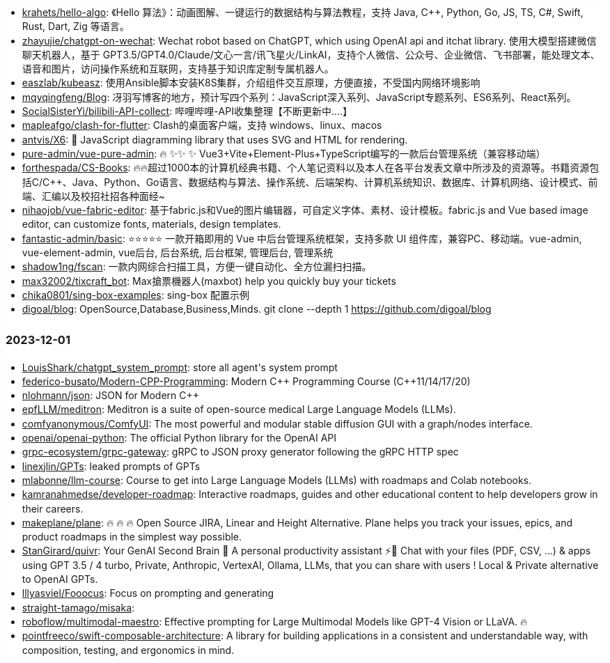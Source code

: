 - [krahets/hello-algo](https://github.com/krahets/hello-algo): 《Hello 算法》：动画图解、一键运行的数据结构与算法教程，支持 Java, C++, Python, Go, JS, TS, C#, Swift, Rust, Dart, Zig 等语言。
- [zhayujie/chatgpt-on-wechat](https://github.com/zhayujie/chatgpt-on-wechat): Wechat robot based on ChatGPT, which using OpenAI api and itchat library. 使用大模型搭建微信聊天机器人，基于 GPT3.5/GPT4.0/Claude/文心一言/讯飞星火/LinkAI，支持个人微信、公众号、企业微信、飞书部署，能处理文本、语音和图片，访问操作系统和互联网，支持基于知识库定制专属机器人。
- [easzlab/kubeasz](https://github.com/easzlab/kubeasz): 使用Ansible脚本安装K8S集群，介绍组件交互原理，方便直接，不受国内网络环境影响
- [mqyqingfeng/Blog](https://github.com/mqyqingfeng/Blog): 冴羽写博客的地方，预计写四个系列：JavaScript深入系列、JavaScript专题系列、ES6系列、React系列。
- [SocialSisterYi/bilibili-API-collect](https://github.com/SocialSisterYi/bilibili-API-collect): 哔哩哔哩-API收集整理【不断更新中....】
- [mapleafgo/clash-for-flutter](https://github.com/mapleafgo/clash-for-flutter): Clash的桌面客户端，支持 windows、linux、macos
- [antvis/X6](https://github.com/antvis/X6): 🚀 JavaScript diagramming library that uses SVG and HTML for rendering.
- [pure-admin/vue-pure-admin](https://github.com/pure-admin/vue-pure-admin): 🔥 ✨✨ ✨ Vue3+Vite+Element-Plus+TypeScript编写的一款后台管理系统（兼容移动端）
- [forthespada/CS-Books](https://github.com/forthespada/CS-Books): 🔥🔥超过1000本的计算机经典书籍、个人笔记资料以及本人在各平台发表文章中所涉及的资源等。书籍资源包括C/C++、Java、Python、Go语言、数据结构与算法、操作系统、后端架构、计算机系统知识、数据库、计算机网络、设计模式、前端、汇编以及校招社招各种面经~
- [nihaojob/vue-fabric-editor](https://github.com/nihaojob/vue-fabric-editor): 基于fabric.js和Vue的图片编辑器，可自定义字体、素材、设计模板。fabric.js and Vue based image editor, can customize fonts, materials, design templates.
- [fantastic-admin/basic](https://github.com/fantastic-admin/basic): ⭐⭐⭐⭐⭐ 一款开箱即用的 Vue 中后台管理系统框架，支持多款 UI 组件库，兼容PC、移动端。vue-admin, vue-element-admin, vue后台, 后台系统, 后台框架, 管理后台, 管理系统
- [shadow1ng/fscan](https://github.com/shadow1ng/fscan): 一款内网综合扫描工具，方便一键自动化、全方位漏扫扫描。
- [max32002/tixcraft_bot](https://github.com/max32002/tixcraft_bot): Max搶票機器人(maxbot) help you quickly buy your tickets
- [chika0801/sing-box-examples](https://github.com/chika0801/sing-box-examples): sing-box 配置示例
- [digoal/blog](https://github.com/digoal/blog): OpenSource,Database,Business,Minds. git clone --depth 1 https://github.com/digoal/blog
### 2023-12-01
- [LouisShark/chatgpt_system_prompt](https://github.com/LouisShark/chatgpt_system_prompt): store all agent's system prompt
- [federico-busato/Modern-CPP-Programming](https://github.com/federico-busato/Modern-CPP-Programming): Modern C++ Programming Course (C++11/14/17/20)
- [nlohmann/json](https://github.com/nlohmann/json): JSON for Modern C++
- [epfLLM/meditron](https://github.com/epfLLM/meditron): Meditron is a suite of open-source medical Large Language Models (LLMs).
- [comfyanonymous/ComfyUI](https://github.com/comfyanonymous/ComfyUI): The most powerful and modular stable diffusion GUI with a graph/nodes interface.
- [openai/openai-python](https://github.com/openai/openai-python): The official Python library for the OpenAI API
- [grpc-ecosystem/grpc-gateway](https://github.com/grpc-ecosystem/grpc-gateway): gRPC to JSON proxy generator following the gRPC HTTP spec
- [linexjlin/GPTs](https://github.com/linexjlin/GPTs): leaked prompts of GPTs
- [mlabonne/llm-course](https://github.com/mlabonne/llm-course): Course to get into Large Language Models (LLMs) with roadmaps and Colab notebooks.
- [kamranahmedse/developer-roadmap](https://github.com/kamranahmedse/developer-roadmap): Interactive roadmaps, guides and other educational content to help developers grow in their careers.
- [makeplane/plane](https://github.com/makeplane/plane): 🔥 🔥 🔥 Open Source JIRA, Linear and Height Alternative. Plane helps you track your issues, epics, and product roadmaps in the simplest way possible.
- [StanGirard/quivr](https://github.com/StanGirard/quivr): Your GenAI Second Brain 🧠 A personal productivity assistant ⚡️🤖 Chat with your files (PDF, CSV, ...) & apps using GPT 3.5 / 4 turbo, Private, Anthropic, VertexAI, Ollama, LLMs, that you can share with users ! Local & Private alternative to OpenAI GPTs.
- [lllyasviel/Fooocus](https://github.com/lllyasviel/Fooocus): Focus on prompting and generating
- [straight-tamago/misaka](https://github.com/straight-tamago/misaka): 
- [roboflow/multimodal-maestro](https://github.com/roboflow/multimodal-maestro): Effective prompting for Large Multimodal Models like GPT-4 Vision or LLaVA. 🔥
- [pointfreeco/swift-composable-architecture](https://github.com/pointfreeco/swift-composable-architecture): A library for building applications in a consistent and understandable way, with composition, testing, and ergonomics in mind.